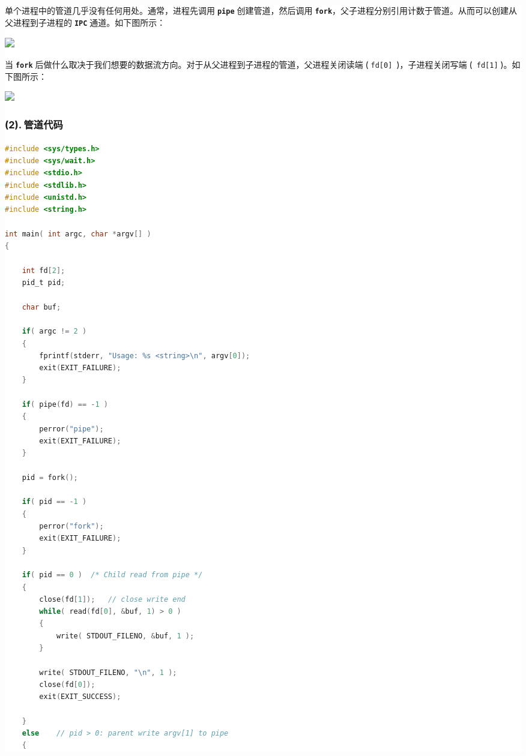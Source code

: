 

单个进程中的管道几乎没有任何用处。通常，进程先调用 **`pipe`** 创建管道，然后调用 **`fork`**，父子进程分别引用计数于管道。从而可以创建从父进程到子进程的 **`IPC`** 通道。如下图所示：

![](../pics/pipe_fork.png)



当 **`fork`** 后做什么取决于我们想要的数据流方向。对于从父进程到子进程的管道，父进程关闭读端 ( `fd[0] `)，子进程关闭写端 (` fd[1]` )。如下图所示：

![](../pics/pipe_fork1.png)

### (2).  管道代码

```c
#include <sys/types.h>
#include <sys/wait.h>
#include <stdio.h>
#include <stdlib.h>
#include <unistd.h>
#include <string.h>

int main( int argc, char *argv[] )
{
    
    int fd[2];
    pid_t pid;
    
    char buf;
    
   	if( argc != 2 )
    {
        fprintf(stderr, "Usage: %s <string>\n", argv[0]);
        exit(EXIT_FAILURE);
    }
    
    if( pipe(fd) == -1 )
    {
        perror("pipe");
        exit(EXIT_FAILURE);
    }
    
    pid = fork();
    
    if( pid == -1 )
    {
        perror("fork");
        exit(EXIT_FAILURE);
    }
    
    if( pid == 0 )	/* Child read from pipe */
    {
        close(fd[1]);	// close write end
        while( read(fd[0], &buf, 1) > 0 )
        {
            write( STDOUT_FILENO, &buf, 1 );
        }
        
        write( STDOUT_FILENO, "\n", 1 );
        close(fd[0]);
        exit(EXIT_SUCCESS);
        
    }
    else	// pid > 0: parent write argv[1] to pipe
    {
```